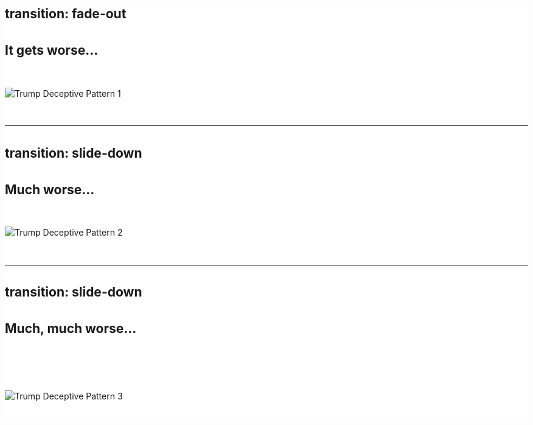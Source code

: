 transition: fade-out
---

<h2>It gets worse...</h2>

<div v-click="[1, 2]" v-motion
  :initial="{ x: -80 }"
  :enter="{ x: 0 }"
  :leave="{ x: 80 }"
>
  <img class="evilliveshere" src="https://res.cloudinary.com/colabottles/image/upload/v1759095302/magnolia2025/trump1.jpg" alt="Trump Deceptive Pattern 1">
</div>

<style>
.evilliveshere {
  margin: -4.25rem auto;
  max-width: 25%;
  max-height: 25%;
}
</style>

---
transition: slide-down
---

<h2>Much worse...</h2>

<div v-click="[1, 2]" v-motion
  :initial="{ x: -80 }"
  :enter="{ x: 0 }"
  :leave="{ x: 80 }"
>
  <img class="evilliveshere" src="https://res.cloudinary.com/colabottles/image/upload/v1759095306/magnolia2025/trump2.jpg" alt="Trump Deceptive Pattern 2">
</div>

<style>
.evilliveshere {
  margin: 2rem auto;
  max-width: 25%;
  max-height: 25%;
}
</style>

---
transition: slide-down
---

<h2>Much, much worse...</h2>

<br>
<br>

<div v-click="[1, 2]" v-motion
  :initial="{ x: -80 }"
  :enter="{ x: 0 }"
  :leave="{ x: 80 }"
>
  <img class="evilliveshere" src="https://res.cloudinary.com/colabottles/image/upload/v1759095305/magnolia2025/trump3.jpg" alt="Trump Deceptive Pattern 3">
</div>
